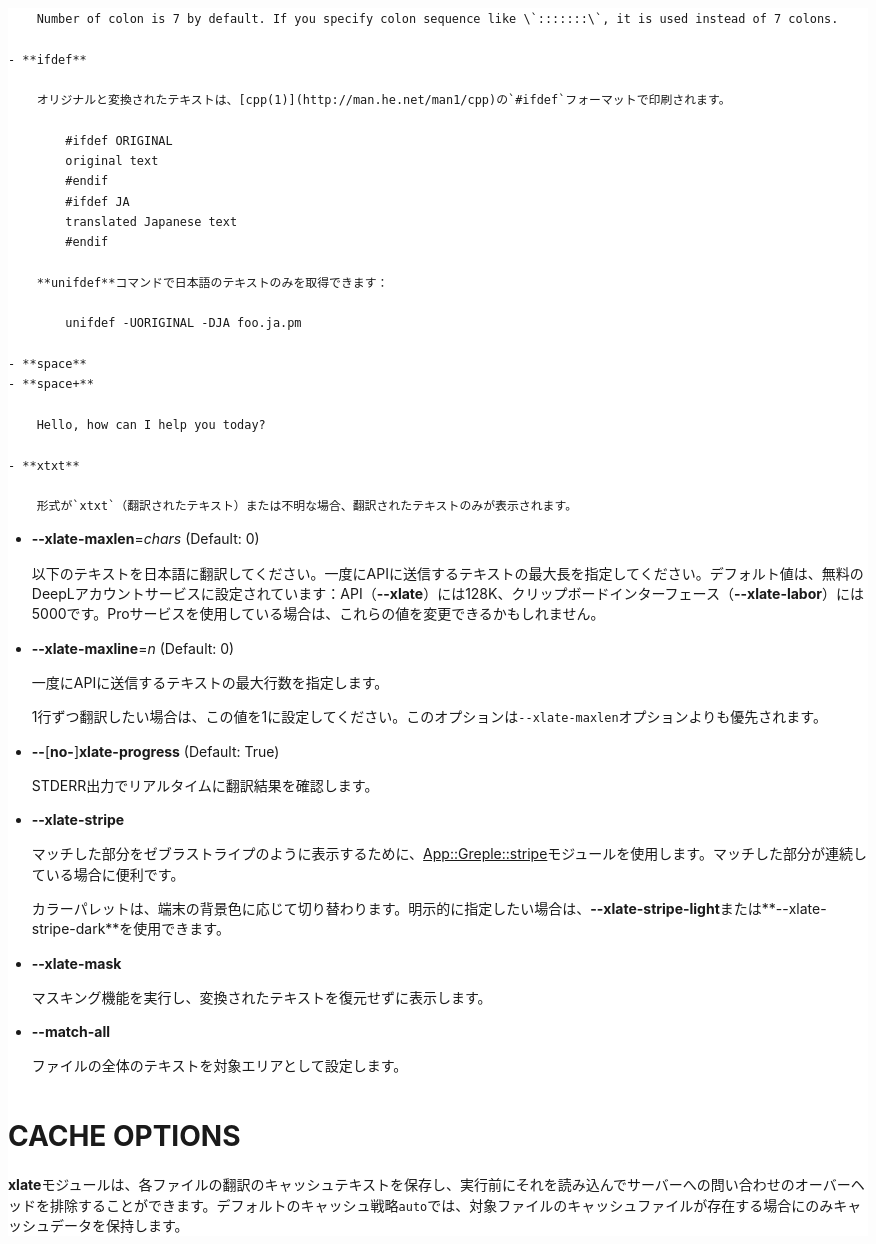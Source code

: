         Number of colon is 7 by default. If you specify colon sequence like \`:::::::\`, it is used instead of 7 colons.

    - **ifdef**

        オリジナルと変換されたテキストは、[cpp(1)](http://man.he.net/man1/cpp)の`#ifdef`フォーマットで印刷されます。

            #ifdef ORIGINAL
            original text
            #endif
            #ifdef JA
            translated Japanese text
            #endif

        **unifdef**コマンドで日本語のテキストのみを取得できます：

            unifdef -UORIGINAL -DJA foo.ja.pm

    - **space**
    - **space+**

        Hello, how can I help you today?

    - **xtxt**

        形式が`xtxt`（翻訳されたテキスト）または不明な場合、翻訳されたテキストのみが表示されます。

- **--xlate-maxlen**=_chars_ (Default: 0)

    以下のテキストを日本語に翻訳してください。一度にAPIに送信するテキストの最大長を指定してください。デフォルト値は、無料のDeepLアカウントサービスに設定されています：API（**--xlate**）には128K、クリップボードインターフェース（**--xlate-labor**）には5000です。Proサービスを使用している場合は、これらの値を変更できるかもしれません。

- **--xlate-maxline**=_n_ (Default: 0)

    一度にAPIに送信するテキストの最大行数を指定します。

    1行ずつ翻訳したい場合は、この値を1に設定してください。このオプションは`--xlate-maxlen`オプションよりも優先されます。

- **--**\[**no-**\]**xlate-progress** (Default: True)

    STDERR出力でリアルタイムに翻訳結果を確認します。

- **--xlate-stripe**

    マッチした部分をゼブラストライプのように表示するために、[App::Greple::stripe](https://metacpan.org/pod/App%3A%3AGreple%3A%3Astripe)モジュールを使用します。マッチした部分が連続している場合に便利です。

    カラーパレットは、端末の背景色に応じて切り替わります。明示的に指定したい場合は、**--xlate-stripe-light**または**--xlate-stripe-dark**を使用できます。

- **--xlate-mask**

    マスキング機能を実行し、変換されたテキストを復元せずに表示します。

- **--match-all**

    ファイルの全体のテキストを対象エリアとして設定します。

# CACHE OPTIONS

**xlate**モジュールは、各ファイルの翻訳のキャッシュテキストを保存し、実行前にそれを読み込んでサーバーへの問い合わせのオーバーヘッドを排除することができます。デフォルトのキャッシュ戦略`auto`では、対象ファイルのキャッシュファイルが存在する場合にのみキャッシュデータを保持します。
